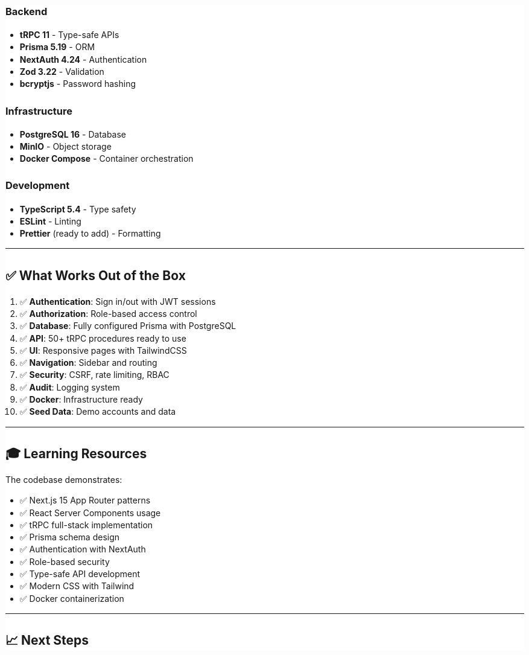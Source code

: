### Backend
- **tRPC 11** - Type-safe APIs
- **Prisma 5.19** - ORM
- **NextAuth 4.24** - Authentication
- **Zod 3.22** - Validation
- **bcryptjs** - Password hashing

### Infrastructure
- **PostgreSQL 16** - Database
- **MinIO** - Object storage
- **Docker Compose** - Container orchestration

### Development
- **TypeScript 5.4** - Type safety
- **ESLint** - Linting
- **Prettier** (ready to add) - Formatting

---

## ✅ What Works Out of the Box

1. ✅ **Authentication**: Sign in/out with JWT sessions
2. ✅ **Authorization**: Role-based access control
3. ✅ **Database**: Fully configured Prisma with PostgreSQL
4. ✅ **API**: 50+ tRPC procedures ready to use
5. ✅ **UI**: Responsive pages with TailwindCSS
6. ✅ **Navigation**: Sidebar and routing
7. ✅ **Security**: CSRF, rate limiting, RBAC
8. ✅ **Audit**: Logging system
9. ✅ **Docker**: Infrastructure ready
10. ✅ **Seed Data**: Demo accounts and data

---

## 🎓 Learning Resources

The codebase demonstrates:
- ✅ Next.js 15 App Router patterns
- ✅ React Server Components usage
- ✅ tRPC full-stack implementation
- ✅ Prisma schema design
- ✅ Authentication with NextAuth
- ✅ Role-based security
- ✅ Type-safe API development
- ✅ Modern CSS with Tailwind
- ✅ Docker containerization

---

## 📈 Next Steps
